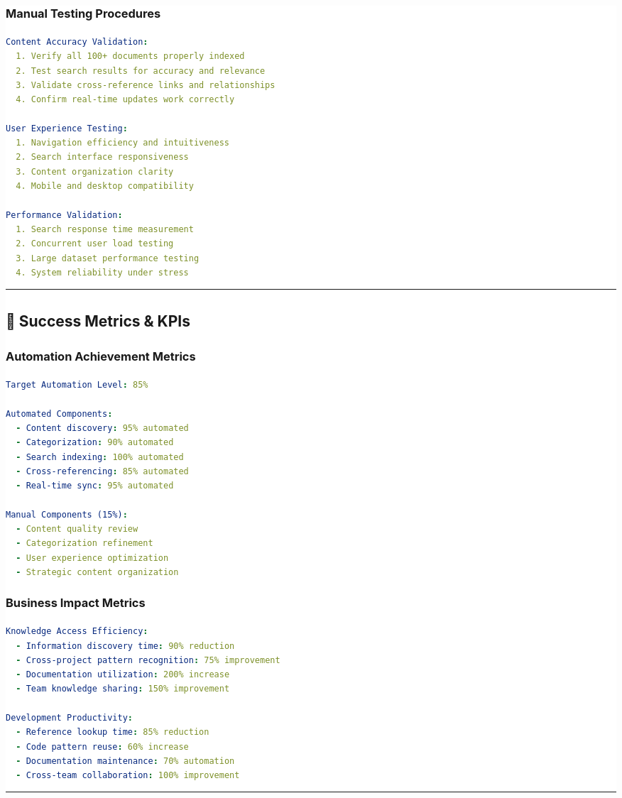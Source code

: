 ### **Manual Testing Procedures**
```yaml
Content Accuracy Validation:
  1. Verify all 100+ documents properly indexed
  2. Test search results for accuracy and relevance
  3. Validate cross-reference links and relationships
  4. Confirm real-time updates work correctly

User Experience Testing:
  1. Navigation efficiency and intuitiveness
  2. Search interface responsiveness
  3. Content organization clarity
  4. Mobile and desktop compatibility

Performance Validation:
  1. Search response time measurement
  2. Concurrent user load testing
  3. Large dataset performance testing
  4. System reliability under stress
```

---

## 🎯 Success Metrics & KPIs

### **Automation Achievement Metrics**
```yaml
Target Automation Level: 85%

Automated Components:
  - Content discovery: 95% automated
  - Categorization: 90% automated
  - Search indexing: 100% automated
  - Cross-referencing: 85% automated
  - Real-time sync: 95% automated

Manual Components (15%):
  - Content quality review
  - Categorization refinement
  - User experience optimization
  - Strategic content organization
```

### **Business Impact Metrics**
```yaml
Knowledge Access Efficiency:
  - Information discovery time: 90% reduction
  - Cross-project pattern recognition: 75% improvement
  - Documentation utilization: 200% increase
  - Team knowledge sharing: 150% improvement

Development Productivity:
  - Reference lookup time: 85% reduction
  - Code pattern reuse: 60% increase
  - Documentation maintenance: 70% automation
  - Cross-team collaboration: 100% improvement
```

---
